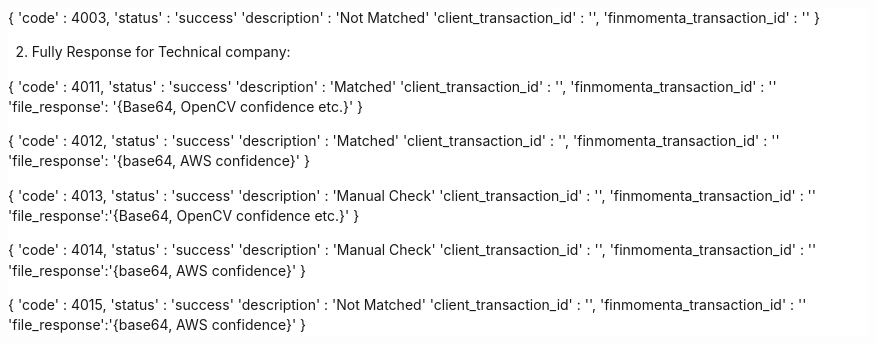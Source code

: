 {
    'code' : 4003,
    'status' : 'success'
    'description' : 'Not Matched'
    'client_transaction_id' : '',
    'finmomenta_transaction_id' : ''
}

2. Fully Response for Technical company:

{
    'code' : 4011,
    'status' : 'success'
    'description' : 'Matched'
    'client_transaction_id' : '',
    'finmomenta_transaction_id' : ''
    'file_response': '{Base64, OpenCV confidence etc.}'
}

{
    'code' : 4012,
    'status' : 'success'
    'description' : 'Matched'
    'client_transaction_id' : '',
    'finmomenta_transaction_id' : ''
    'file_response': '{base64, AWS confidence}'
}

{
    'code' : 4013,
    'status' : 'success'
    'description' : 'Manual Check'
    'client_transaction_id' : '',
    'finmomenta_transaction_id' : ''
    'file_response':'{Base64, OpenCV confidence etc.}'
}

{
    'code' : 4014,
    'status' : 'success'
    'description' : 'Manual Check'
    'client_transaction_id' : '',
    'finmomenta_transaction_id' : ''
    'file_response':'{base64, AWS confidence}'
}

{
    'code' : 4015,
    'status' : 'success'
    'description' : 'Not Matched'
    'client_transaction_id' : '',
    'finmomenta_transaction_id' : ''
     'file_response':'{base64, AWS confidence}'
}
